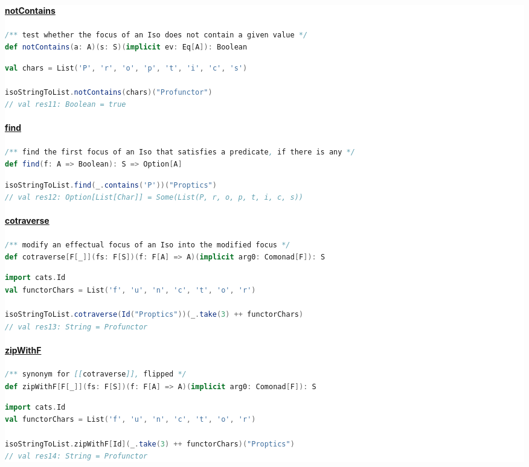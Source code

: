 #### [notContains](../../api/proptics/Iso_.html#notContains(a:A)(s:S)(implicitev:cats.Eq[A]):Boolean)
```scala
/** test whether the focus of an Iso does not contain a given value */
def notContains(a: A)(s: S)(implicit ev: Eq[A]): Boolean
```

```scala
val chars = List('P', 'r', 'o', 'p', 't', 'i', 'c', 's')

isoStringToList.notContains(chars)("Profunctor")
// val res11: Boolean = true
```

#### [find](../../api/proptics/Iso_.html#find(f:A=>Boolean):S=>Option[A])
```scala
/** find the first focus of an Iso that satisfies a predicate, if there is any */
def find(f: A => Boolean): S => Option[A]
```

```scala
isoStringToList.find(_.contains('P'))("Proptics")
// val res12: Option[List[Char]] = Some(List(P, r, o, p, t, i, c, s))
```

#### [cotraverse](../../api/proptics/Iso_.html#cotraverse[F[_]](fs:F[S])(f:F[A]=>B)(implicitev:cats.Applicative[F]):T)
```scala
/** modify an effectual focus of an Iso into the modified focus */
def cotraverse[F[_]](fs: F[S])(f: F[A] => A)(implicit arg0: Comonad[F]): S
```

```scala
import cats.Id
val functorChars = List('f', 'u', 'n', 'c', 't', 'o', 'r')

isoStringToList.cotraverse(Id("Proptics"))(_.take(3) ++ functorChars)
// val res13: String = Profunctor
```

#### [zipWithF](../../api/proptics/Iso_.html#zipWithF[F[_]](f:F[A]=>B)(fs:F[S])(implicitevidence$1:cats.Applicative[F]):T)
```scala
/** synonym for [[cotraverse]], flipped */
def zipWithF[F[_]](fs: F[S])(f: F[A] => A)(implicit arg0: Comonad[F]): S
```

```scala
import cats.Id
val functorChars = List('f', 'u', 'n', 'c', 't', 'o', 'r')

isoStringToList.zipWithF[Id](_.take(3) ++ functorChars)("Proptics")
// val res14: String = Profunctor
```

